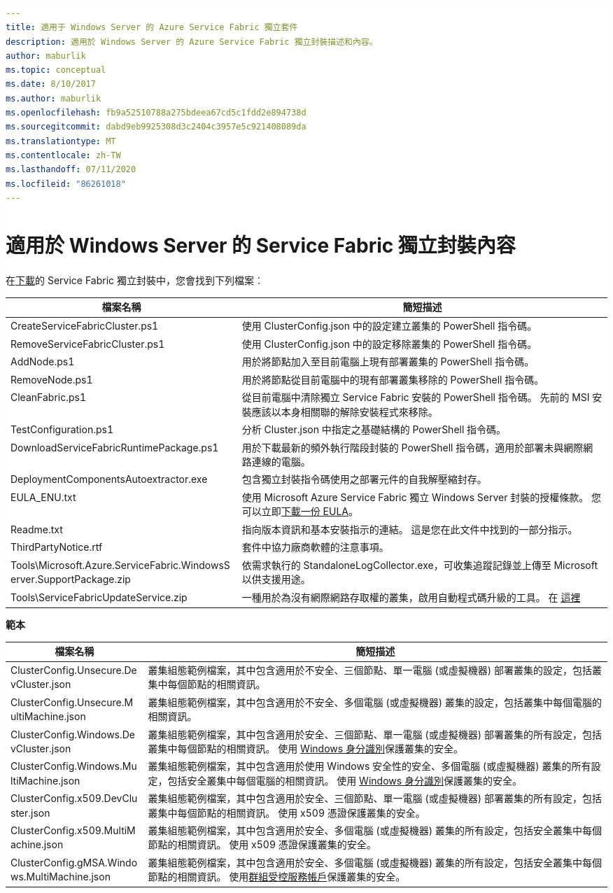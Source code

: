 ```yaml
---
title: 適用于 Windows Server 的 Azure Service Fabric 獨立套件
description: 適用於 Windows Server 的 Azure Service Fabric 獨立封裝描述和內容。
author: maburlik
ms.topic: conceptual
ms.date: 8/10/2017
ms.author: maburlik
ms.openlocfilehash: fb9a52510788a275bdeea67cd5c1fdd2e894738d
ms.sourcegitcommit: dabd9eb9925308d3c2404c3957e5c921408089da
ms.translationtype: MT
ms.contentlocale: zh-TW
ms.lasthandoff: 07/11/2020
ms.locfileid: "86261018"
---
```

# <a name="contents-of-service-fabric-standalone-package-for-windows-server"></a>適用於 Windows Server 的 Service Fabric 獨立封裝內容
在[下載](https://go.microsoft.com/fwlink/?LinkId=730690)的 Service Fabric 獨立封裝中，您會找到下列檔案︰

| **檔案名稱** | **簡短描述** |
| --- | --- |
| CreateServiceFabricCluster.ps1 |使用 ClusterConfig.json 中的設定建立叢集的 PowerShell 指令碼。 |
| RemoveServiceFabricCluster.ps1 |使用 ClusterConfig.json 中的設定移除叢集的 PowerShell 指令碼。 |
| AddNode.ps1 |用於將節點加入至目前電腦上現有部署叢集的 PowerShell 指令碼。 |
| RemoveNode.ps1 |用於將節點從目前電腦中的現有部署叢集移除的 PowerShell 指令碼。 |
| CleanFabric.ps1 |從目前電腦中清除獨立 Service Fabric 安裝的 PowerShell 指令碼。 先前的 MSI 安裝應該以本身相關聯的解除安裝程式來移除。 |
| TestConfiguration.ps1 |分析 Cluster.json 中指定之基礎結構的 PowerShell 指令碼。 |
| DownloadServiceFabricRuntimePackage.ps1 |用於下載最新的頻外執行階段封裝的 PowerShell 指令碼，適用於部署未與網際網路連線的電腦。 |
| DeploymentComponentsAutoextractor.exe |包含獨立封裝指令碼使用之部署元件的自我解壓縮封存。 |
| EULA_ENU.txt |使用 Microsoft Azure Service Fabric 獨立 Windows Server 封裝的授權條款。 您可以立即[下載一份 EULA](https://go.microsoft.com/fwlink/?LinkID=733084)。 |
| Readme.txt |指向版本資訊和基本安裝指示的連結。 這是您在此文件中找到的一部分指示。 |
| ThirdPartyNotice.rtf |套件中協力廠商軟體的注意事項。 |
| Tools\Microsoft.Azure.ServiceFabric.WindowsServer.SupportPackage.zip |依需求執行的 StandaloneLogCollector.exe，可收集追蹤記錄並上傳至 Microsoft 以供支援用途。 |
| Tools\ServiceFabricUpdateService.zip |一種用於為沒有網際網路存取權的叢集，啟用自動程式碼升級的工具。 在 [這裡](service-fabric-cluster-upgrade-windows-server.md)|

**範本** 

| **檔案名稱** | **簡短描述** |
| --- | --- |
| ClusterConfig.Unsecure.DevCluster.json |叢集組態範例檔案，其中包含適用於不安全、三個節點、單一電腦 (或虛擬機器) 部署叢集的設定，包括叢集中每個節點的相關資訊。 |
| ClusterConfig.Unsecure.MultiMachine.json |叢集組態範例檔案，其中包含適用於不安全、多個電腦 (或虛擬機器) 叢集的設定，包括叢集中每個電腦的相關資訊。 |
| ClusterConfig.Windows.DevCluster.json |叢集組態範例檔案，其中包含適用於安全、三個節點、單一電腦 (或虛擬機器) 部署叢集的所有設定，包括叢集中每個節點的相關資訊。 使用 [Windows 身分識別](/previous-versions/msp-n-p/ff649396(v=pandp.10))保護叢集的安全。 |
| ClusterConfig.Windows.MultiMachine.json |叢集組態範例檔案，其中包含適用於使用 Windows 安全性的安全、多個電腦 (或虛擬機器) 叢集的所有設定，包括安全叢集中每個電腦的相關資訊。 使用 [Windows 身分識別](/previous-versions/msp-n-p/ff649396(v=pandp.10))保護叢集的安全。 |
| ClusterConfig.x509.DevCluster.json |叢集組態範例檔案，其中包含適用於安全、三個節點、單一電腦 (或虛擬機器) 部署叢集的所有設定，包括叢集中每個節點的相關資訊。 使用 x509 憑證保護叢集的安全。 |
| ClusterConfig.x509.MultiMachine.json |叢集組態範例檔案，其中包含適用於安全、多個電腦 (或虛擬機器) 叢集的所有設定，包括安全叢集中每個節點的相關資訊。 使用 x509 憑證保護叢集的安全。 |
| ClusterConfig.gMSA.Windows.MultiMachine.json |叢集組態範例檔案，其中包含適用於安全、多個電腦 (或虛擬機器) 叢集的所有設定，包括安全叢集中每個節點的相關資訊。 使用[群組受控服務帳戶](/previous-versions/windows/it-pro/windows-server-2012-R2-and-2012/jj128431(v=ws.11))保護叢集的安全。 |

